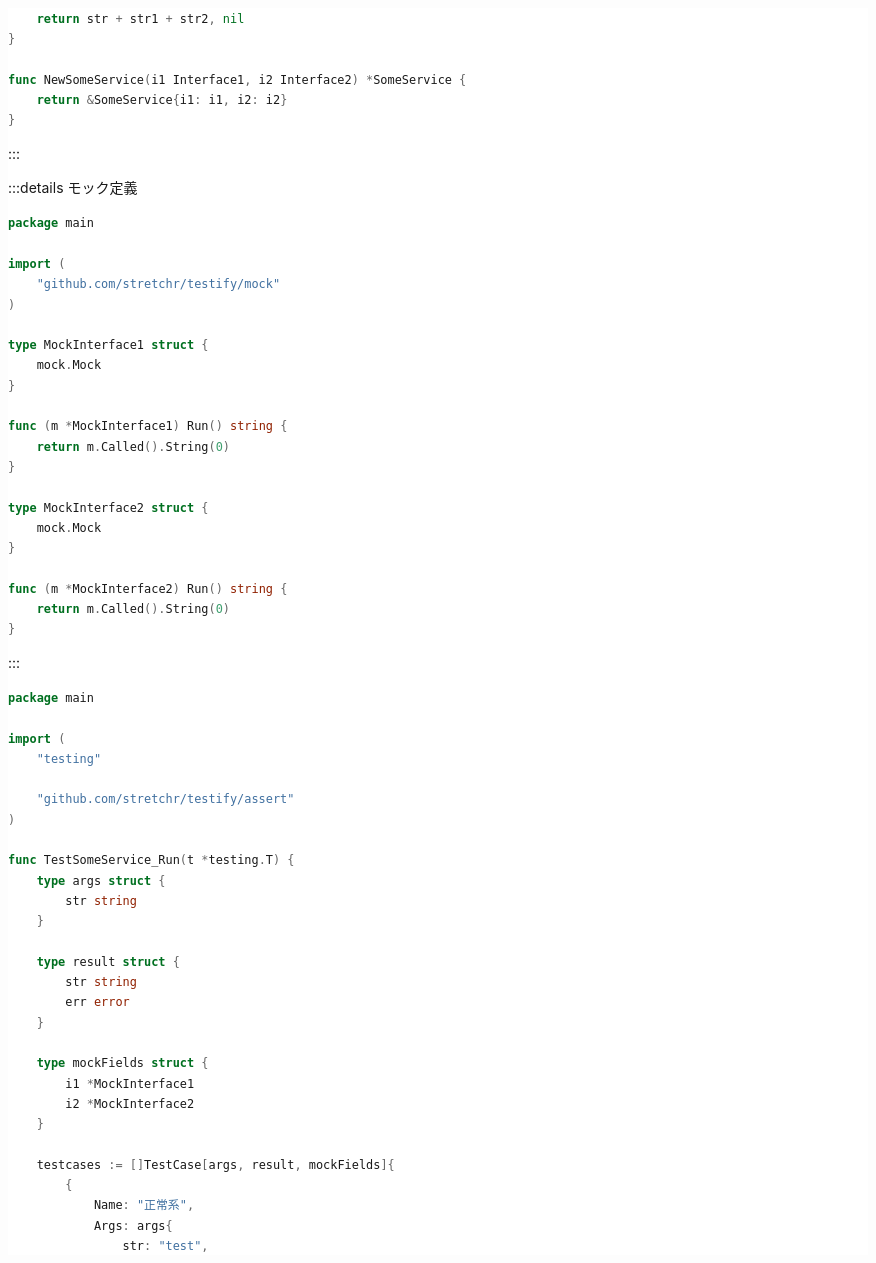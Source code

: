 ```go
	return str + str1 + str2, nil
}

func NewSomeService(i1 Interface1, i2 Interface2) *SomeService {
	return &SomeService{i1: i1, i2: i2}
}
```
:::

:::details モック定義
```go
package main

import (
	"github.com/stretchr/testify/mock"
)

type MockInterface1 struct {
	mock.Mock
}

func (m *MockInterface1) Run() string {
	return m.Called().String(0)
}

type MockInterface2 struct {
	mock.Mock
}

func (m *MockInterface2) Run() string {
	return m.Called().String(0)
}
```
:::

```go
package main

import (
	"testing"

	"github.com/stretchr/testify/assert"
)

func TestSomeService_Run(t *testing.T) {
	type args struct {
		str string
	}

	type result struct {
		str string
		err error
	}

	type mockFields struct {
		i1 *MockInterface1
		i2 *MockInterface2
	}

	testcases := []TestCase[args, result, mockFields]{
		{
			Name: "正常系",
			Args: args{
				str: "test",
```